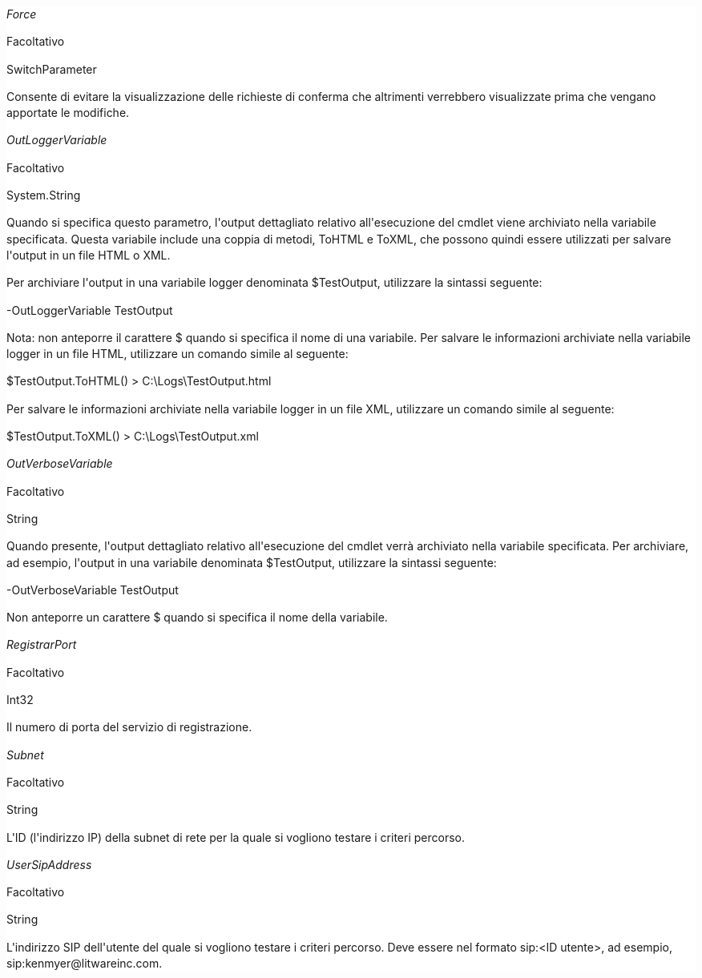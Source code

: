 </tr>
<tr class="even">
<td><p><em>Force</em></p></td>
<td><p>Facoltativo</p></td>
<td><p>SwitchParameter</p></td>
<td><p>Consente di evitare la visualizzazione delle richieste di conferma che altrimenti verrebbero visualizzate prima che vengano apportate le modifiche.</p></td>
</tr>
<tr class="odd">
<td><p><em>OutLoggerVariable</em></p></td>
<td><p>Facoltativo</p></td>
<td><p>System.String</p></td>
<td><p>Quando si specifica questo parametro, l'output dettagliato relativo all'esecuzione del cmdlet viene archiviato nella variabile specificata. Questa variabile include una coppia di metodi, ToHTML e ToXML, che possono quindi essere utilizzati per salvare l'output in un file HTML o XML.</p>
<p>Per archiviare l'output in una variabile logger denominata $TestOutput, utilizzare la sintassi seguente:</p>
<p>-OutLoggerVariable TestOutput</p>
<p>Nota: non anteporre il carattere $ quando si specifica il nome di una variabile. Per salvare le informazioni archiviate nella variabile logger in un file HTML, utilizzare un comando simile al seguente:</p>
<p>$TestOutput.ToHTML() &gt; C:\Logs\TestOutput.html</p>
<p>Per salvare le informazioni archiviate nella variabile logger in un file XML, utilizzare un comando simile al seguente:</p>
<p></p>
<p>$TestOutput.ToXML() &gt; C:\Logs\TestOutput.xml</p></td>
</tr>
<tr class="even">
<td><p><em>OutVerboseVariable</em></p></td>
<td><p>Facoltativo</p></td>
<td><p>String</p></td>
<td><p>Quando presente, l'output dettagliato relativo all'esecuzione del cmdlet verrà archiviato nella variabile specificata. Per archiviare, ad esempio, l'output in una variabile denominata $TestOutput, utilizzare la sintassi seguente:</p>
<p>-OutVerboseVariable TestOutput</p>
<p>Non anteporre un carattere $ quando si specifica il nome della variabile.</p></td>
</tr>
<tr class="odd">
<td><p><em>RegistrarPort</em></p></td>
<td><p>Facoltativo</p></td>
<td><p>Int32</p></td>
<td><p>Il numero di porta del servizio di registrazione.</p></td>
</tr>
<tr class="even">
<td><p><em>Subnet</em></p></td>
<td><p>Facoltativo</p></td>
<td><p>String</p></td>
<td><p>L'ID (l'indirizzo IP) della subnet di rete per la quale si vogliono testare i criteri percorso.</p></td>
</tr>
<tr class="odd">
<td><p><em>UserSipAddress</em></p></td>
<td><p>Facoltativo</p></td>
<td><p>String</p></td>
<td><p>L'indirizzo SIP dell'utente del quale si vogliono testare i criteri percorso. Deve essere nel formato sip:&lt;ID utente&gt;, ad esempio, sip:kenmyer@litwareinc.com.</p></td>
</tr>
</tbody>
</table>
